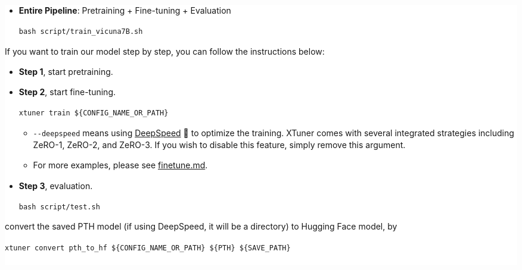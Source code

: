 - **Entire Pipeline**: Pretraining + Fine-tuning + Evaluation

  ```shell
  bash script/train_vicuna7B.sh
  ```

If you want to train our model step by step, you can follow the instructions below:

- **Step 1**, start pretraining.
  ```shell

  ```

- **Step 2**, start fine-tuning.

  ```shell
  xtuner train ${CONFIG_NAME_OR_PATH}
  ```

  - `--deepspeed` means using [DeepSpeed](https://github.com/microsoft/DeepSpeed) 🚀 to optimize the training. XTuner comes with several integrated strategies including ZeRO-1, ZeRO-2, and ZeRO-3. If you wish to disable this feature, simply remove this argument.

  - For more examples, please see [finetune.md](./docs/en/user_guides/finetune.md).

- **Step 3**, evaluation.
  ```shell
  bash script/test.sh
  ```



convert the saved PTH model (if using DeepSpeed, it will be a directory) to Hugging Face model, by

  ```shell
  xtuner convert pth_to_hf ${CONFIG_NAME_OR_PATH} ${PTH} ${SAVE_PATH}

